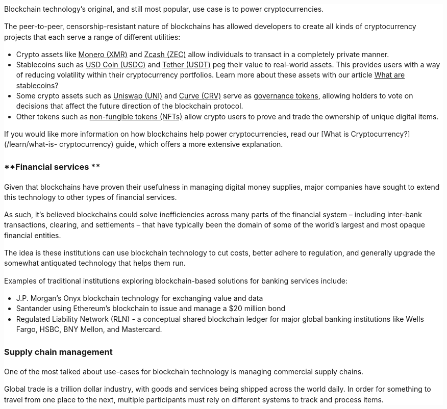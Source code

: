Blockchain technology’s original, and still most popular, use case is to power
cryptocurrencies.

The peer-to-peer, censorship-resistant nature of blockchains has allowed
developers to create all kinds of cryptocurrency projects that each serve a
range of different utilities:

  * Crypto assets like [Monero (XMR)](/prices/monero) and [Zcash (ZEC)](/prices/zcash) allow individuals to transact in a completely private manner.
  * Stablecoins such as [USD Coin (USDC)](/prices/usd-coin) and [Tether (USDT)](/prices/tether) peg their value to real-world assets. This provides users with a way of reducing volatility within their cryptocurrency portfolios. Learn more about these assets with our article [What are stablecoins?](/learn/what-are-stablecoins)
  * Some crypto assets such as [Uniswap (UNI)](/prices/uniswap) and [Curve (CRV)](/prices/curve-dao) serve as [governance tokens](/learn/what-is-a-governance-token), allowing holders to vote on decisions that affect the future direction of the blockchain protocol.
  * Other tokens such as [non-fungible tokens (NFTs)](/learn/what-are-non-fungible-tokens-nft) allow crypto users to prove and trade the ownership of unique digital items.

If you would like more information on how blockchains help power
cryptocurrencies, read our [What is Cryptocurrency?](/learn/what-is-
cryptocurrency) guide, which offers a more extensive explanation.

### **Financial services  **

Given that blockchains have proven their usefulness in managing digital money
supplies, major companies have sought to extend this technology to other types
of financial services.

As such, it’s believed blockchains could solve inefficiencies across many
parts of the financial system – including inter-bank transactions, clearing,
and settlements – that have typically been the domain of some of the world’s
largest and most opaque financial entities.

The idea is these institutions can use blockchain technology to cut costs,
better adhere to regulation, and generally upgrade the somewhat antiquated
technology that helps them run.

Examples of traditional institutions exploring blockchain-based solutions for
banking services include:

  * J.P. Morgan’s Onyx blockchain technology for exchanging value and data 
  * Santander using Ethereum’s blockchain to issue and manage a $20 million bond
  * Regulated Liability Network (RLN) - a conceptual shared blockchain ledger for major global banking institutions like Wells Fargo, HSBC, BNY Mellon, and Mastercard.

### **Supply chain management**

One of the most talked about use-cases for blockchain technology is managing
commercial supply chains.

Global trade is a trillion dollar industry, with goods and services being
shipped across the world daily. In order for something to travel from one
place to the next, multiple participants must rely on different systems to
track and process items.
